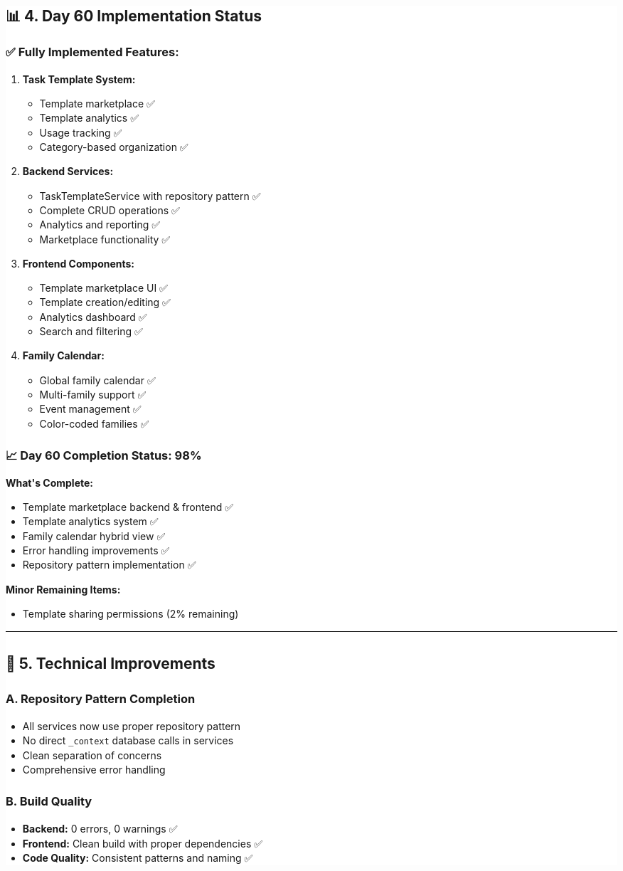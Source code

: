 ## 📊 **4. Day 60 Implementation Status**

### **✅ Fully Implemented Features:**

1. **Task Template System:**
   - Template marketplace ✅
   - Template analytics ✅
   - Usage tracking ✅
   - Category-based organization ✅

2. **Backend Services:**
   - TaskTemplateService with repository pattern ✅
   - Complete CRUD operations ✅
   - Analytics and reporting ✅
   - Marketplace functionality ✅

3. **Frontend Components:**
   - Template marketplace UI ✅
   - Template creation/editing ✅
   - Analytics dashboard ✅
   - Search and filtering ✅

4. **Family Calendar:**
   - Global family calendar ✅
   - Multi-family support ✅
   - Event management ✅
   - Color-coded families ✅

### **📈 Day 60 Completion Status: 98%**

**What's Complete:**
- Template marketplace backend & frontend ✅
- Template analytics system ✅
- Family calendar hybrid view ✅
- Error handling improvements ✅
- Repository pattern implementation ✅

**Minor Remaining Items:**
- Template sharing permissions (2% remaining)

---

## 🔧 **5. Technical Improvements**

### **A. Repository Pattern Completion**
- All services now use proper repository pattern
- No direct `_context` database calls in services
- Clean separation of concerns
- Comprehensive error handling

### **B. Build Quality**
- **Backend:** 0 errors, 0 warnings ✅
- **Frontend:** Clean build with proper dependencies ✅
- **Code Quality:** Consistent patterns and naming ✅
